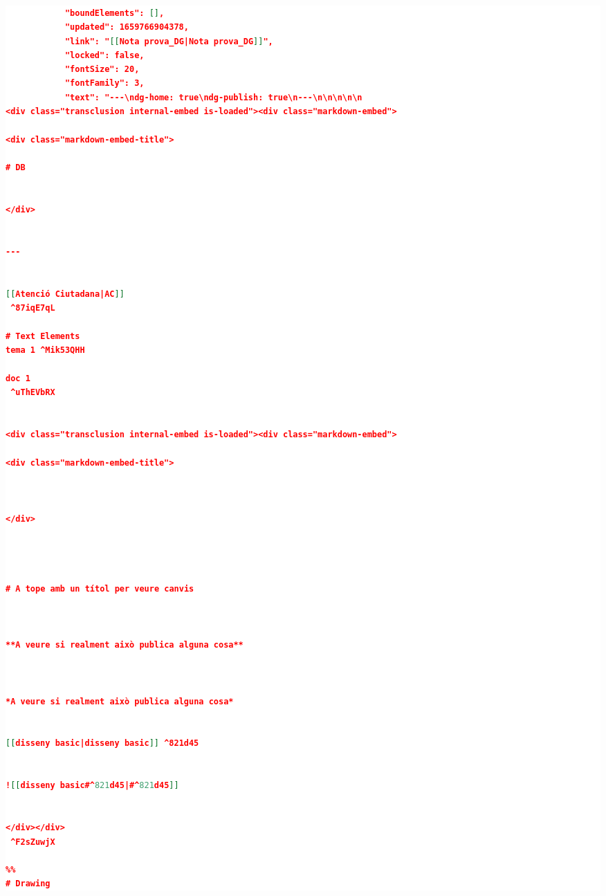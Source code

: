 ```json
			"boundElements": [],
			"updated": 1659766904378,
			"link": "[[Nota prova_DG|Nota prova_DG]]",
			"locked": false,
			"fontSize": 20,
			"fontFamily": 3,
			"text": "---\ndg-home: true\ndg-publish: true\n---\n\n\n\n\n
<div class="transclusion internal-embed is-loaded"><div class="markdown-embed">

<div class="markdown-embed-title">

# DB


</div>


---


[[Atenció Ciutadana|AC]]
 ^87iqE7qL

# Text Elements
tema 1 ^Mik53QHH

doc 1
 ^uThEVbRX


<div class="transclusion internal-embed is-loaded"><div class="markdown-embed">

<div class="markdown-embed-title">



</div>




# A tope amb un títol per veure canvis



**A veure si realment això publica alguna cosa**



*A veure si realment això publica alguna cosa*


[[disseny basic|disseny basic]] ^821d45


![[disseny basic#^821d45|#^821d45]]


</div></div>
 ^F2sZuwjX

%%
# Drawing
```